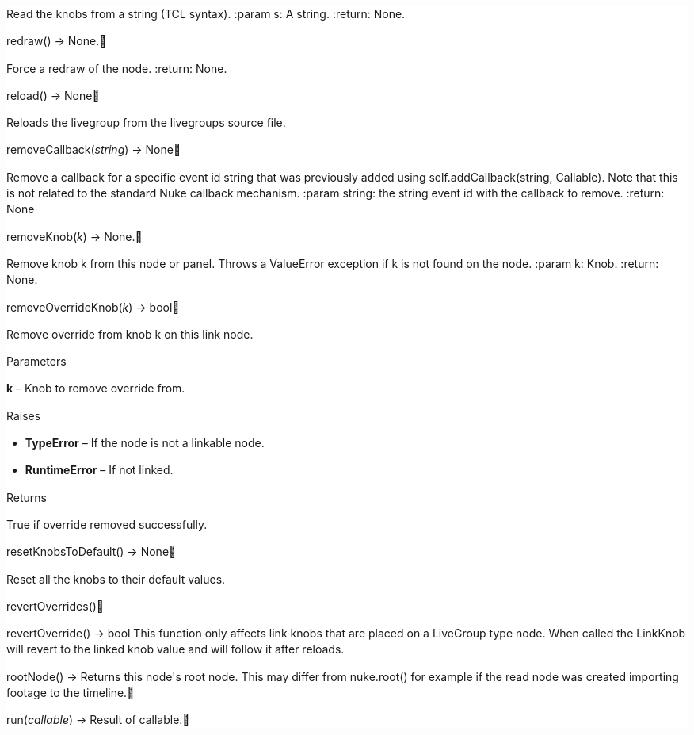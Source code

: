 
Read the knobs from a string (TCL syntax). :param s: A string. :return: None.

redraw() → None.
    

Force a redraw of the node. :return: None.

reload() → None
    

Reloads the livegroup from the livegroups source file.

removeCallback(_string_) → None
    

Remove a callback for a specific event id string that was previously added using self.addCallback(string, Callable). Note that this is not related to the standard Nuke callback mechanism. :param string: the string event id with the callback to remove. :return: None

removeKnob(_k_) → None.
    

Remove knob k from this node or panel. Throws a ValueError exception if k is not found on the node. :param k: Knob. :return: None.

removeOverrideKnob(_k_) → bool
    

Remove override from knob k on this link node.

Parameters
    

**k** – Knob to remove override from.

Raises
    

  * **TypeError** – If the node is not a linkable node.

  * **RuntimeError** – If not linked.



Returns
    

True if override removed successfully.

resetKnobsToDefault() → None
    

Reset all the knobs to their default values.

revertOverrides()
    

revertOverride() -> bool This function only affects link knobs that are placed on a LiveGroup type node. When called the LinkKnob will revert to the linked knob value and will follow it after reloads.

rootNode() → Returns this node's root node. This may differ from nuke.root() for example if the read node was created importing footage to the timeline.
    

run(_callable_) → Result of callable.
    
